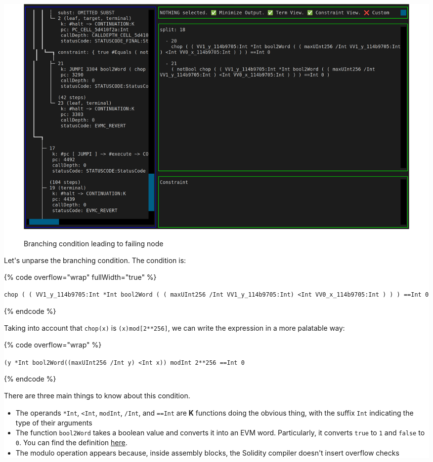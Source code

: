 <figure><img src="../../.gitbook/assets/Screenshot from 2023-10-19 16-08-42.png" alt=""><figcaption><p>Branching condition leading to failing node</p></figcaption></figure>

Let's unparse the branching condition. The condition is:

{% code overflow="wrap" fullWidth="true" %}
```
chop ( ( VV1_y_114b9705:Int *Int bool2Word ( ( maxUInt256 /Int VV1_y_114b9705:Int) <Int VV0_x_114b9705:Int ) ) ) ==Int 0
```
{% endcode %}

Taking into account that `chop(x)` is  `(x)mod[2**256]`, we can write the expression in a more palatable way:

{% code overflow="wrap" %}
```
(y *Int bool2Word((maxUInt256 /Int y) <Int x)) modInt 2**256 ==Int 0
```
{% endcode %}

There are three main things to know about this condition.&#x20;

* The operands `*Int`, `<Int`, `modInt`, `/Int`, and `==Int` are **K** functions doing the obvious thing, with the suffix `Int` indicating the type of their arguments
* The function `bool2Word` takes a boolean value and converts it into an EVM word. Particularly, it converts `true` to `1` and `false` to `0`. You can find the definition [here](https://github.com/runtimeverification/evm-semantics/blob/master/kevm-pyk/src/kevm\_pyk/kproj/evm-semantics/evm-types.md#boolean-conversions).
* The modulo operation appears because, inside assembly blocks, the Solidity compiler doesn't insert overflow checks
